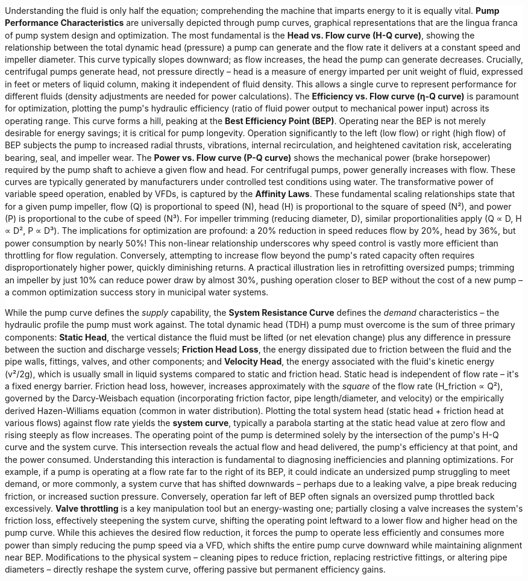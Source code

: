 Understanding the fluid is only half the equation; comprehending the machine that imparts energy to it is equally vital. **Pump Performance Characteristics** are universally depicted through pump curves, graphical representations that are the lingua franca of pump system design and optimization. The most fundamental is the **Head vs. Flow curve (H-Q curve)**, showing the relationship between the total dynamic head (pressure) a pump can generate and the flow rate it delivers at a constant speed and impeller diameter. This curve typically slopes downward; as flow increases, the head the pump can generate decreases. Crucially, centrifugal pumps generate head, not pressure directly – head is a measure of energy imparted per unit weight of fluid, expressed in feet or meters of liquid column, making it independent of fluid density. This allows a single curve to represent performance for different fluids (density adjustments are needed for power calculations). The **Efficiency vs. Flow curve (η-Q curve)** is paramount for optimization, plotting the pump's hydraulic efficiency (ratio of fluid power output to mechanical power input) across its operating range. This curve forms a hill, peaking at the **Best Efficiency Point (BEP)**. Operating near the BEP is not merely desirable for energy savings; it is critical for pump longevity. Operation significantly to the left (low flow) or right (high flow) of BEP subjects the pump to increased radial thrusts, vibrations, internal recirculation, and heightened cavitation risk, accelerating bearing, seal, and impeller wear. The **Power vs. Flow curve (P-Q curve)** shows the mechanical power (brake horsepower) required by the pump shaft to achieve a given flow and head. For centrifugal pumps, power generally increases with flow. These curves are typically generated by manufacturers under controlled test conditions using water. The transformative power of variable speed operation, enabled by VFDs, is captured by the **Affinity Laws**. These fundamental scaling relationships state that for a given pump impeller, flow (Q) is proportional to speed (N), head (H) is proportional to the square of speed (N²), and power (P) is proportional to the cube of speed (N³). For impeller trimming (reducing diameter, D), similar proportionalities apply (Q ∝ D, H ∝ D², P ∝ D³). The implications for optimization are profound: a 20% reduction in speed reduces flow by 20%, head by 36%, but power consumption by nearly 50%! This non-linear relationship underscores why speed control is vastly more efficient than throttling for flow regulation. Conversely, attempting to increase flow beyond the pump's rated capacity often requires disproportionately higher power, quickly diminishing returns. A practical illustration lies in retrofitting oversized pumps; trimming an impeller by just 10% can reduce power draw by almost 30%, pushing operation closer to BEP without the cost of a new pump – a common optimization success story in municipal water systems.

While the pump curve defines the *supply* capability, the **System Resistance Curve** defines the *demand* characteristics – the hydraulic profile the pump must work against. The total dynamic head (TDH) a pump must overcome is the sum of three primary components: **Static Head**, the vertical distance the fluid must be lifted (or net elevation change) plus any difference in pressure between the suction and discharge vessels; **Friction Head Loss**, the energy dissipated due to friction between the fluid and the pipe walls, fittings, valves, and other components; and **Velocity Head**, the energy associated with the fluid's kinetic energy (v²/2g), which is usually small in liquid systems compared to static and friction head. Static head is independent of flow rate – it's a fixed energy barrier. Friction head loss, however, increases approximately with the *square* of the flow rate (H_friction ∝ Q²), governed by the Darcy-Weisbach equation (incorporating friction factor, pipe length/diameter, and velocity) or the empirically derived Hazen-Williams equation (common in water distribution). Plotting the total system head (static head + friction head at various flows) against flow rate yields the **system curve**, typically a parabola starting at the static head value at zero flow and rising steeply as flow increases. The operating point of the pump is determined solely by the intersection of the pump's H-Q curve and the system curve. This intersection reveals the actual flow and head delivered, the pump's efficiency at that point, and the power consumed. Understanding this interaction is fundamental to diagnosing inefficiencies and planning optimizations. For example, if a pump is operating at a flow rate far to the right of its BEP, it could indicate an undersized pump struggling to meet demand, or more commonly, a system curve that has shifted downwards – perhaps due to a leaking valve, a pipe break reducing friction, or increased suction pressure. Conversely, operation far left of BEP often signals an oversized pump throttled back excessively. **Valve throttling** is a key manipulation tool but an energy-wasting one; partially closing a valve increases the system's friction loss, effectively steepening the system curve, shifting the operating point leftward to a lower flow and higher head on the pump curve. While this achieves the desired flow reduction, it forces the pump to operate less efficiently and consumes more power than simply reducing the pump speed via a VFD, which shifts the entire pump curve downward while maintaining alignment near BEP. Modifications to the physical system – cleaning pipes to reduce friction, replacing restrictive fittings, or altering pipe diameters – directly reshape the system curve, offering passive but permanent efficiency gains.
